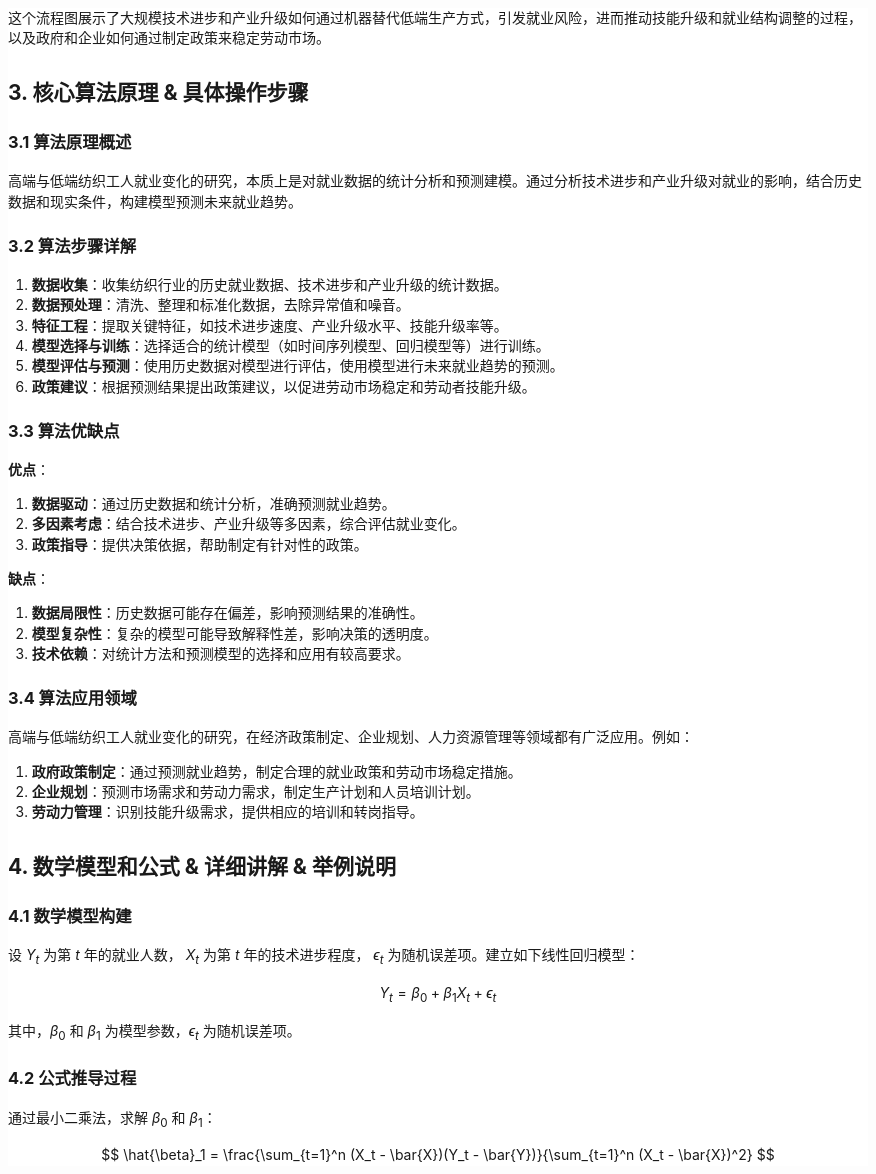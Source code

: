 这个流程图展示了大规模技术进步和产业升级如何通过机器替代低端生产方式，引发就业风险，进而推动技能升级和就业结构调整的过程，以及政府和企业如何通过制定政策来稳定劳动市场。

## 3. 核心算法原理 & 具体操作步骤
### 3.1 算法原理概述

高端与低端纺织工人就业变化的研究，本质上是对就业数据的统计分析和预测建模。通过分析技术进步和产业升级对就业的影响，结合历史数据和现实条件，构建模型预测未来就业趋势。

### 3.2 算法步骤详解

1. **数据收集**：收集纺织行业的历史就业数据、技术进步和产业升级的统计数据。
2. **数据预处理**：清洗、整理和标准化数据，去除异常值和噪音。
3. **特征工程**：提取关键特征，如技术进步速度、产业升级水平、技能升级率等。
4. **模型选择与训练**：选择适合的统计模型（如时间序列模型、回归模型等）进行训练。
5. **模型评估与预测**：使用历史数据对模型进行评估，使用模型进行未来就业趋势的预测。
6. **政策建议**：根据预测结果提出政策建议，以促进劳动市场稳定和劳动者技能升级。

### 3.3 算法优缺点

**优点**：
1. **数据驱动**：通过历史数据和统计分析，准确预测就业趋势。
2. **多因素考虑**：结合技术进步、产业升级等多因素，综合评估就业变化。
3. **政策指导**：提供决策依据，帮助制定有针对性的政策。

**缺点**：
1. **数据局限性**：历史数据可能存在偏差，影响预测结果的准确性。
2. **模型复杂性**：复杂的模型可能导致解释性差，影响决策的透明度。
3. **技术依赖**：对统计方法和预测模型的选择和应用有较高要求。

### 3.4 算法应用领域

高端与低端纺织工人就业变化的研究，在经济政策制定、企业规划、人力资源管理等领域都有广泛应用。例如：
1. **政府政策制定**：通过预测就业趋势，制定合理的就业政策和劳动市场稳定措施。
2. **企业规划**：预测市场需求和劳动力需求，制定生产计划和人员培训计划。
3. **劳动力管理**：识别技能升级需求，提供相应的培训和转岗指导。

## 4. 数学模型和公式 & 详细讲解 & 举例说明

### 4.1 数学模型构建

设 $Y_t$ 为第 $t$ 年的就业人数， $X_t$ 为第 $t$ 年的技术进步程度， $\epsilon_t$ 为随机误差项。建立如下线性回归模型：

$$
Y_t = \beta_0 + \beta_1 X_t + \epsilon_t
$$

其中，$\beta_0$ 和 $\beta_1$ 为模型参数，$\epsilon_t$ 为随机误差项。

### 4.2 公式推导过程

通过最小二乘法，求解 $\beta_0$ 和 $\beta_1$：

$$
\hat{\beta}_1 = \frac{\sum_{t=1}^n (X_t - \bar{X})(Y_t - \bar{Y})}{\sum_{t=1}^n (X_t - \bar{X})^2}
$$
